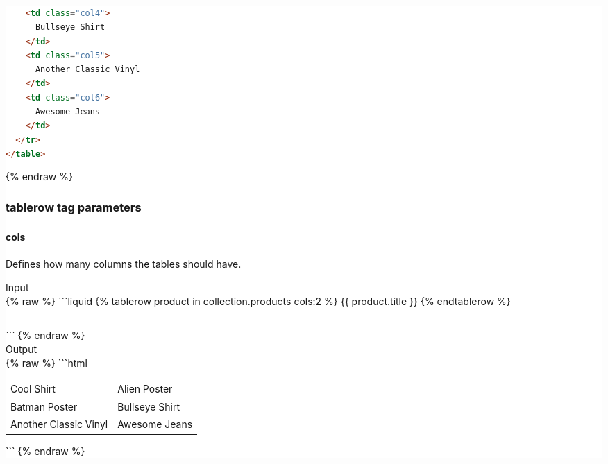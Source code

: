 ```html
    <td class="col4">
      Bullseye Shirt
    </td>
    <td class="col5">
      Another Classic Vinyl
    </td>
    <td class="col6">
      Awesome Jeans
    </td>
  </tr>
</table>
```
{% endraw %}

### tablerow tag parameters

#### cols
Defines how many columns the tables should have.
<div class="example-title">Input</div>
{% raw %}
```liquid
<table>
  {% tablerow product in collection.products cols:2 %}
    {{ product.title }}
  {% endtablerow %}
</table>
```
{% endraw %}
<div class="example-title">Output</div>
{% raw %}
```html
<table>
  <tr class="row1">
    <td class="col1">
      Cool Shirt
    </td>
    <td class="col2">
      Alien Poster
    </td>
  </tr>
  <tr class="row2">
    <td class="col1">
      Batman Poster
    </td>
    <td class="col2">
      Bullseye Shirt
    </td>
  </tr>
  <tr class="row3">
    <td class="col1">
      Another Classic Vinyl
    </td>
    <td class="col2">
      Awesome Jeans
    </td>
  </tr>
</table>
```
{% endraw %}
